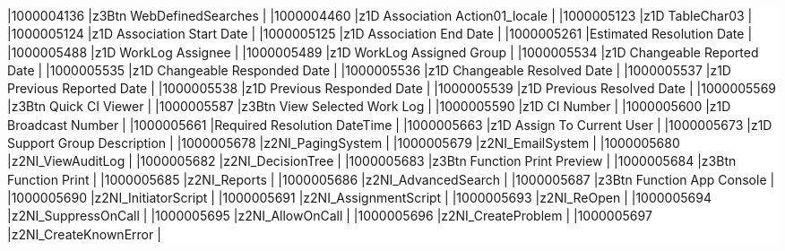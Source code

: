 |1000004136 |z3Btn WebDefinedSearches        |
|1000004460 |z1D Association Action01_locale |
|1000005123 |z1D TableChar03                 |
|1000005124 |z1D Association Start Date      |
|1000005125 |z1D Association End Date        |
|1000005261 |Estimated Resolution Date       |
|1000005488 |z1D WorkLog Assignee            |
|1000005489 |z1D WorkLog Assigned Group      |
|1000005534 |z1D Changeable Reported Date    |
|1000005535 |z1D Changeable Responded Date   |
|1000005536 |z1D Changeable Resolved Date    |
|1000005537 |z1D Previous Reported Date      |
|1000005538 |z1D Previous Responded Date     |
|1000005539 |z1D Previous Resolved Date      |
|1000005569 |z3Btn Quick CI Viewer           |
|1000005587 |z3Btn View Selected Work Log    |
|1000005590 |z1D CI Number                   |
|1000005600 |z1D Broadcast Number            |
|1000005661 |Required Resolution DateTime    |
|1000005663 |z1D Assign To Current User      |
|1000005673 |z1D Support Group Description   |
|1000005678 |z2NI_PagingSystem               |
|1000005679 |z2NI_EmailSystem                |
|1000005680 |z2NI_ViewAuditLog               |
|1000005682 |z2NI_DecisionTree               |
|1000005683 |z3Btn Function Print Preview    |
|1000005684 |z3Btn Function Print            |
|1000005685 |z2NI_Reports                    |
|1000005686 |z2NI_AdvancedSearch             |
|1000005687 |z3Btn Function App Console      |
|1000005690 |z2NI_InitiatorScript            |
|1000005691 |z2NI_AssignmentScript           |
|1000005693 |z2NI_ReOpen                     |
|1000005694 |z2NI_SuppressOnCall             |
|1000005695 |z2NI_AllowOnCall                |
|1000005696 |z2NI_CreateProblem              |
|1000005697 |z2NI_CreateKnownError           |